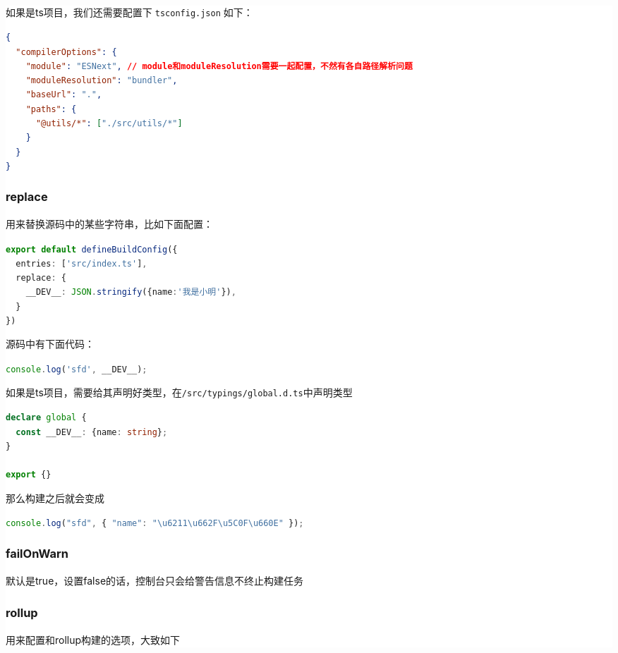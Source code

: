 如果是ts项目，我们还需要配置下 `tsconfig.json` 如下：

```json
{
  "compilerOptions": {
    "module": "ESNext", // module和moduleResolution需要一起配置，不然有各自路径解析问题
    "moduleResolution": "bundler",
    "baseUrl": ".",
    "paths": {
      "@utils/*": ["./src/utils/*"]
    }
  }
}
```

### replace

用来替换源码中的某些字符串，比如下面配置：

```ts
export default defineBuildConfig({
  entries: ['src/index.ts'],
  replace: {
    __DEV__: JSON.stringify({name:'我是小明'}),
  }
})
```

源码中有下面代码：

```ts
console.log('sfd', __DEV__);
```

如果是ts项目，需要给其声明好类型，在`/src/typings/global.d.ts`中声明类型

```ts
declare global {
  const __DEV__: {name: string};
}

export {}
```

那么构建之后就会变成

```ts
console.log("sfd", { "name": "\u6211\u662F\u5C0F\u660E" });
```

### failOnWarn

默认是true，设置false的话，控制台只会给警告信息不终止构建任务

### rollup

用来配置和rollup构建的选项，大致如下
